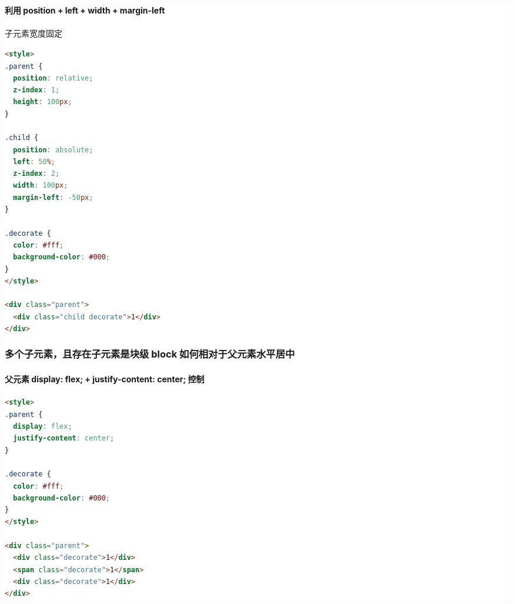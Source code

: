 #### 利用 position + left + width + margin-left

子元素宽度固定

``` html
<style>
.parent {
  position: relative;
  z-index: 1;
  height: 100px;
}

.child {
  position: absolute;
  left: 50%;
  z-index: 2;
  width: 100px;
  margin-left: -50px;
}

.decorate {
  color: #fff;
  background-color: #000;
}
</style>

<div class="parent">
  <div class="child decorate">1</div>
</div>
```

### 多个子元素，且存在子元素是块级 block 如何相对于父元素水平居中

#### 父元素 display: flex; + justify-content: center; 控制

``` html
<style>
.parent {
  display: flex;
  justify-content: center;
}

.decorate {
  color: #fff;
  background-color: #000;
}
</style>

<div class="parent">
  <div class="decorate">1</div>
  <span class="decorate">1</span>
  <div class="decorate">1</div>
</div>
```
